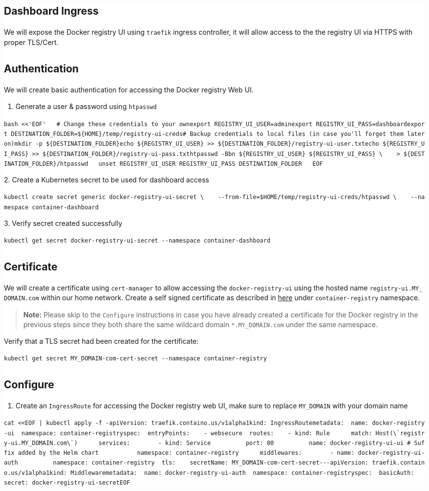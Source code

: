 ## Dashboard Ingress

We will expose the Docker registry UI using `traefik` ingress controller, it will allow access to the the registry UI via HTTPS with proper TLS/Cert.

## Authentication

We will create basic authentication for accessing the Docker registry Web UI.

1.  Generate a user & password using `htpasswd`

```
bash <<'EOF'   # Change these credentials to your ownexport REGISTRY_UI_USER=adminexport REGISTRY_UI_PASS=dashboardexport DESTINATION_FOLDER=${HOME}/temp/registry-ui-creds# Backup credentials to local files (in case you'll forget them later on)mkdir -p ${DESTINATION_FOLDER}echo ${REGISTRY_UI_USER} >> ${DESTINATION_FOLDER}/registry-ui-user.txtecho ${REGISTRY_UI_PASS} >> ${DESTINATION_FOLDER}/registry-ui-pass.txthtpasswd -Bbn ${REGISTRY_UI_USER} ${REGISTRY_UI_PASS} \    > ${DESTINATION_FOLDER}/htpasswd   unset REGISTRY_UI_USER REGISTRY_UI_PASS DESTINATION_FOLDER   EOF
```

2\. Create a Kubernetes secret to be used for dashboard access

```
kubectl create secret generic docker-registry-ui-secret \    --from-file=$HOME/temp/registry-ui-creds/htpasswd \    --namespace container-dashboard
```

3\. Verify secret created successfully

```
kubectl get secret docker-registry-ui-secret --namespace container-dashboard
```

## Certificate

We will create a certificate using `cert-manager` to allow accessing the `docker-registry-ui` using the hosted name `registry-ui.MY_DOMAIN.com` within our home network. Create a self signed certificate as described in [here](https://blog.zachinachshon.com/cert-manager/#self-signed-certificate) under `container-registry` namespace.

> **Note:** Please skip to the `Configure` instructions in case you have already created a certificate for the Docker registry in the previous steps since they both share the same wildcard domain `*.MY_DOMAIN.com` under the same namespace.

Verify that a TLS secret had been created for the certificate:

```
kubectl get secret MY_DOMAIN-com-cert-secret --namespace container-registry
```

## Configure

1.  Create an `IngressRoute` for accessing the Docker registry web UI, make sure to replace `MY_DOMAIN` with your domain name

```
cat <<EOF | kubectl apply -f -apiVersion: traefik.containo.us/v1alpha1kind: IngressRoutemetadata:  name: docker-registry-ui  namespace: container-registryspec:  entryPoints:    - websecure  routes:    - kind: Rule      match: Host(\`registry-ui.MY_DOMAIN.com\`)      services:        - kind: Service          port: 80          name: docker-registry-ui-ui # Suffix added by the Helm chart           namespace: container-registry      middlewares:        - name: docker-registry-ui-auth          namespace: container-registry  tls:    secretName: MY_DOMAIN-com-cert-secret---apiVersion: traefik.containo.us/v1alpha1kind: Middlewaremetadata:  name: docker-registry-ui-auth  namespace: container-registryspec:  basicAuth:    secret: docker-registry-ui-secretEOF
```
